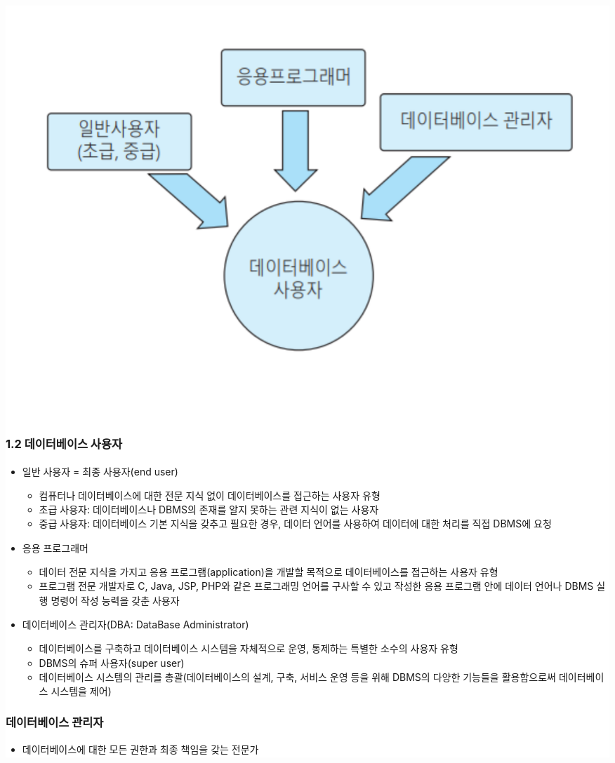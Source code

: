 ![database3](/assets/images/2023-10-14/database3.png)

### 1.2 데이터베이스 사용자

- 일반 사용자 = 최종 사용자(end user)

  - 컴퓨터나 데이터베이스에 대한 전문 지식 없이 데이터베이스를 접근하는 사용자 유형
  - 초급 사용자: 데이터베이스나 DBMS의 존재를 알지 못하는 관련 지식이 없는 사용자
  - 중급 사용자: 데이터베이스 기본 지식을 갖추고 필요한 경우, 데이터 언어를 사용하여 데이터에 대한 처리를 직접 DBMS에 요청

- 응용 프로그래머

  - 데이터 전문 지식을 가지고 응용 프로그램(application)을 개발할 목적으로 데이터베이스를 접근하는 사용자 유형
  - 프로그램 전문 개발자로 C, Java, JSP, PHP와 같은 프로그래밍 언어를 구사할 수 있고 작성한 응용 프로그램 안에 데이터 언어나 DBMS 실행 명령어 작성 능력을 갖춘 사용자

- 데이터베이스 관리자(DBA: DataBase Administrator)
  - 데이터베이스를 구축하고 데이터베이스 시스템을 자체적으로 운영, 통제하는 특별한 소수의 사용자 유형
  - DBMS의 슈퍼 사용자(super user)
  - 데이터베이스 시스템의 관리를 총괄(데이터베이스의 설계, 구축, 서비스 운영 등을 위해 DBMS의 다양한 기능들을 활용함으로써 데이터베이스 시스템을 제어)

### 데이터베이스 관리자

- 데이터베이스에 대한 모든 권한과 최종 책임을 갖는 전문가
